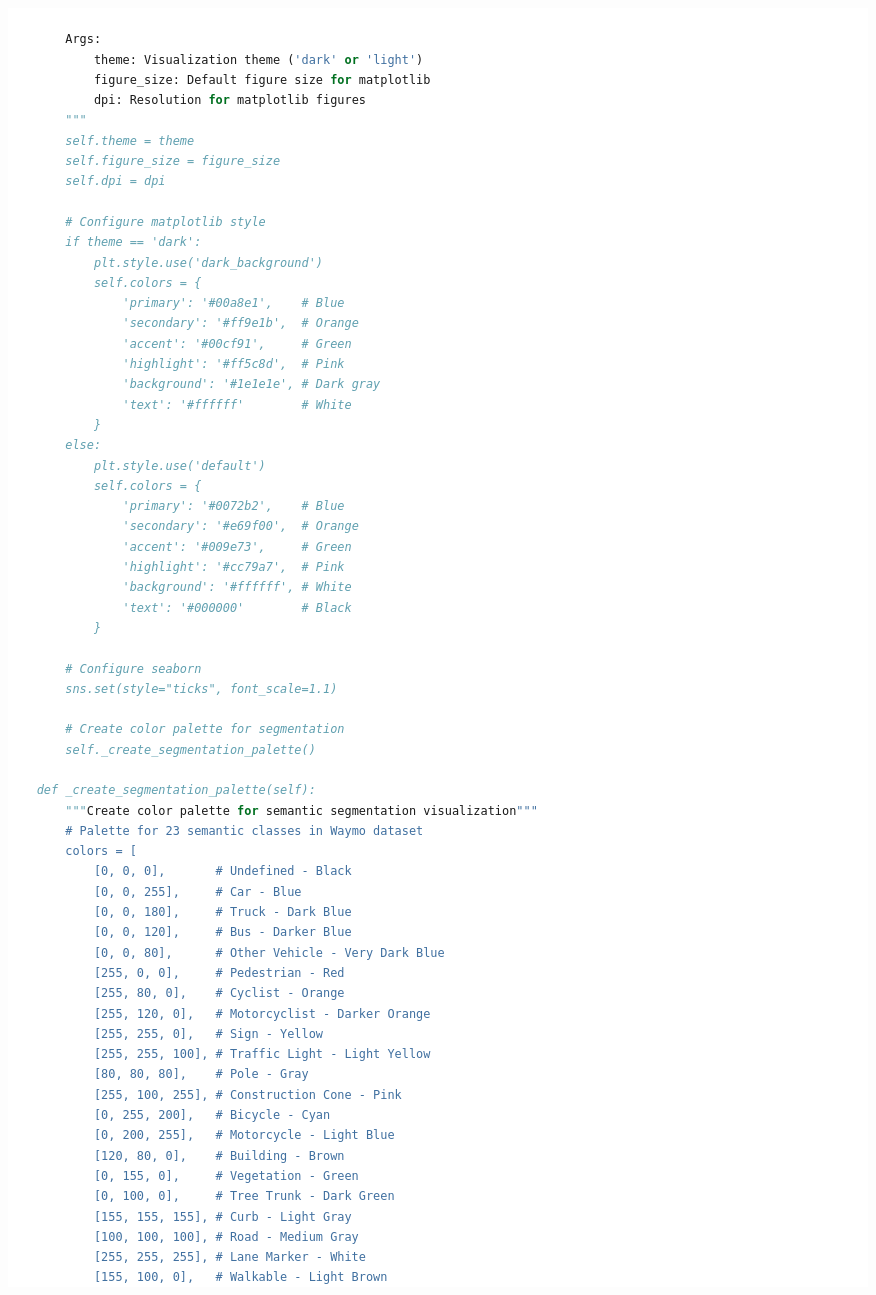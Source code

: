 ```python
        
        Args:
            theme: Visualization theme ('dark' or 'light')
            figure_size: Default figure size for matplotlib
            dpi: Resolution for matplotlib figures
        """
        self.theme = theme
        self.figure_size = figure_size
        self.dpi = dpi
        
        # Configure matplotlib style
        if theme == 'dark':
            plt.style.use('dark_background')
            self.colors = {
                'primary': '#00a8e1',    # Blue
                'secondary': '#ff9e1b',  # Orange
                'accent': '#00cf91',     # Green
                'highlight': '#ff5c8d',  # Pink
                'background': '#1e1e1e', # Dark gray
                'text': '#ffffff'        # White
            }
        else:
            plt.style.use('default')
            self.colors = {
                'primary': '#0072b2',    # Blue
                'secondary': '#e69f00',  # Orange
                'accent': '#009e73',     # Green
                'highlight': '#cc79a7',  # Pink
                'background': '#ffffff', # White
                'text': '#000000'        # Black
            }
        
        # Configure seaborn
        sns.set(style="ticks", font_scale=1.1)
        
        # Create color palette for segmentation
        self._create_segmentation_palette()
    
    def _create_segmentation_palette(self):
        """Create color palette for semantic segmentation visualization"""
        # Palette for 23 semantic classes in Waymo dataset
        colors = [
            [0, 0, 0],       # Undefined - Black
            [0, 0, 255],     # Car - Blue
            [0, 0, 180],     # Truck - Dark Blue
            [0, 0, 120],     # Bus - Darker Blue
            [0, 0, 80],      # Other Vehicle - Very Dark Blue
            [255, 0, 0],     # Pedestrian - Red
            [255, 80, 0],    # Cyclist - Orange
            [255, 120, 0],   # Motorcyclist - Darker Orange
            [255, 255, 0],   # Sign - Yellow
            [255, 255, 100], # Traffic Light - Light Yellow
            [80, 80, 80],    # Pole - Gray
            [255, 100, 255], # Construction Cone - Pink
            [0, 255, 200],   # Bicycle - Cyan
            [0, 200, 255],   # Motorcycle - Light Blue
            [120, 80, 0],    # Building - Brown
            [0, 155, 0],     # Vegetation - Green
            [0, 100, 0],     # Tree Trunk - Dark Green
            [155, 155, 155], # Curb - Light Gray
            [100, 100, 100], # Road - Medium Gray
            [255, 255, 255], # Lane Marker - White
            [155, 100, 0],   # Walkable - Light Brown
```